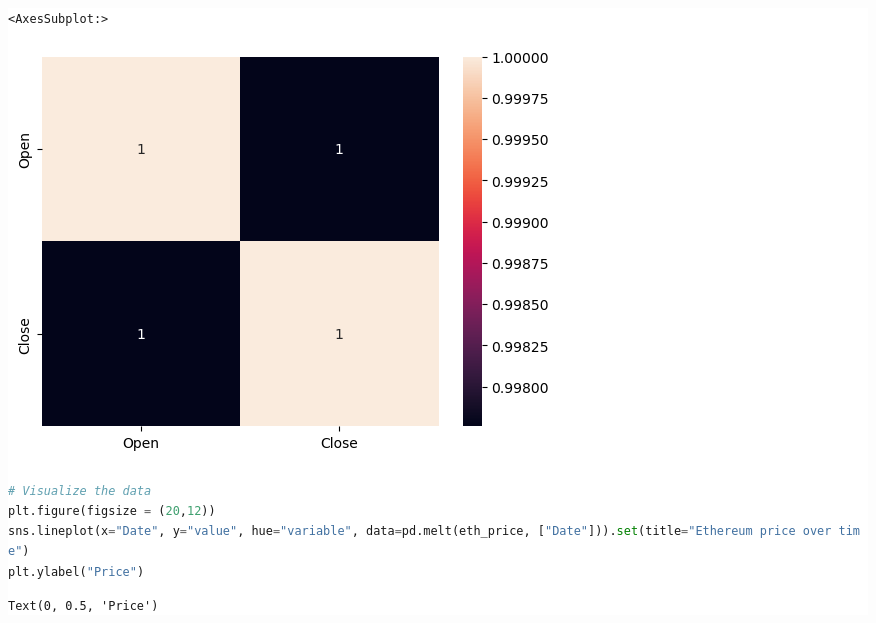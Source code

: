


    <AxesSubplot:>




    
![png](output_16_1.png)
    



```python
# Visualize the data
plt.figure(figsize = (20,12))
sns.lineplot(x="Date", y="value", hue="variable", data=pd.melt(eth_price, ["Date"])).set(title="Ethereum price over time")
plt.ylabel("Price")
```




    Text(0, 0.5, 'Price')




    